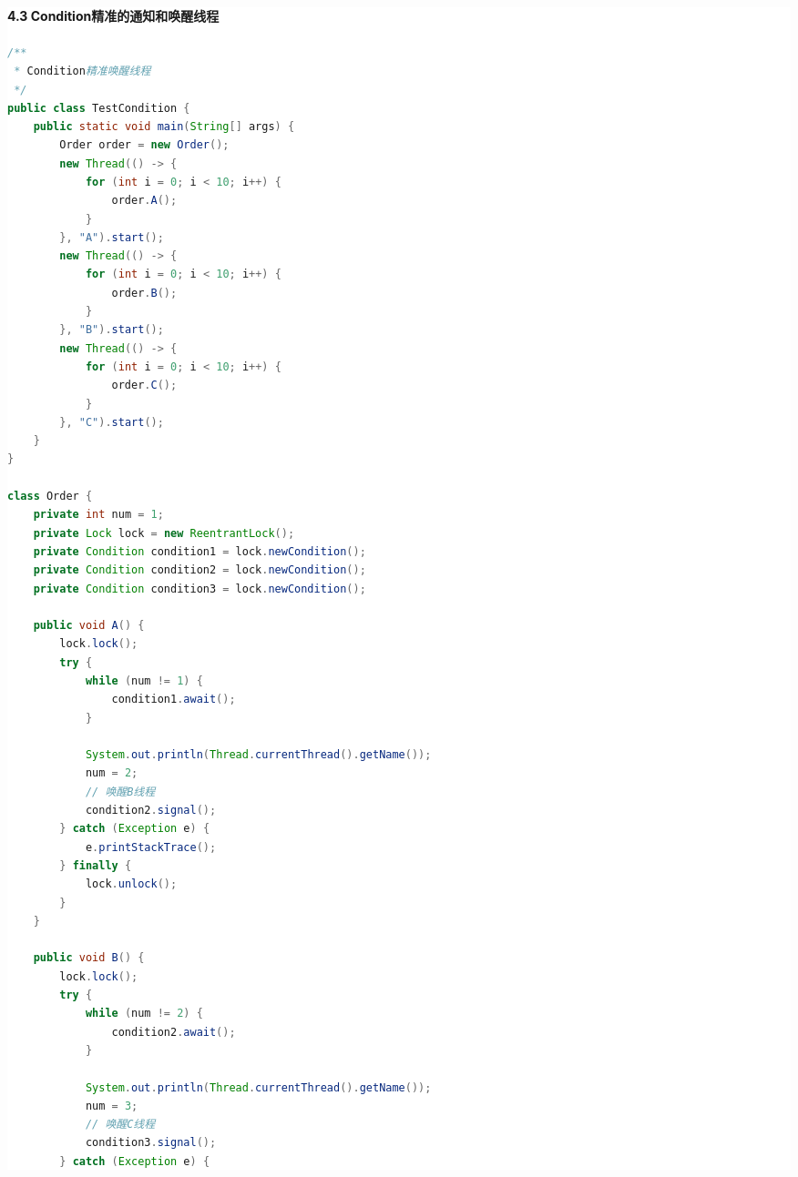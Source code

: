 #### 4.3 Condition精准的通知和唤醒线程

```java
/**
 * Condition精准唤醒线程
 */
public class TestCondition {
    public static void main(String[] args) {
        Order order = new Order();
        new Thread(() -> {
            for (int i = 0; i < 10; i++) {
                order.A();
            }
        }, "A").start();
        new Thread(() -> {
            for (int i = 0; i < 10; i++) {
                order.B();
            }
        }, "B").start();
        new Thread(() -> {
            for (int i = 0; i < 10; i++) {
                order.C();
            }
        }, "C").start();
    }
}

class Order {
    private int num = 1;
    private Lock lock = new ReentrantLock();
    private Condition condition1 = lock.newCondition();
    private Condition condition2 = lock.newCondition();
    private Condition condition3 = lock.newCondition();

    public void A() {
        lock.lock();
        try {
            while (num != 1) {
                condition1.await();
            }

            System.out.println(Thread.currentThread().getName());
            num = 2;
            // 唤醒B线程
            condition2.signal();
        } catch (Exception e) {
            e.printStackTrace();
        } finally {
            lock.unlock();
        }
    }

    public void B() {
        lock.lock();
        try {
            while (num != 2) {
                condition2.await();
            }

            System.out.println(Thread.currentThread().getName());
            num = 3;
            // 唤醒C线程
            condition3.signal();
        } catch (Exception e) {
```